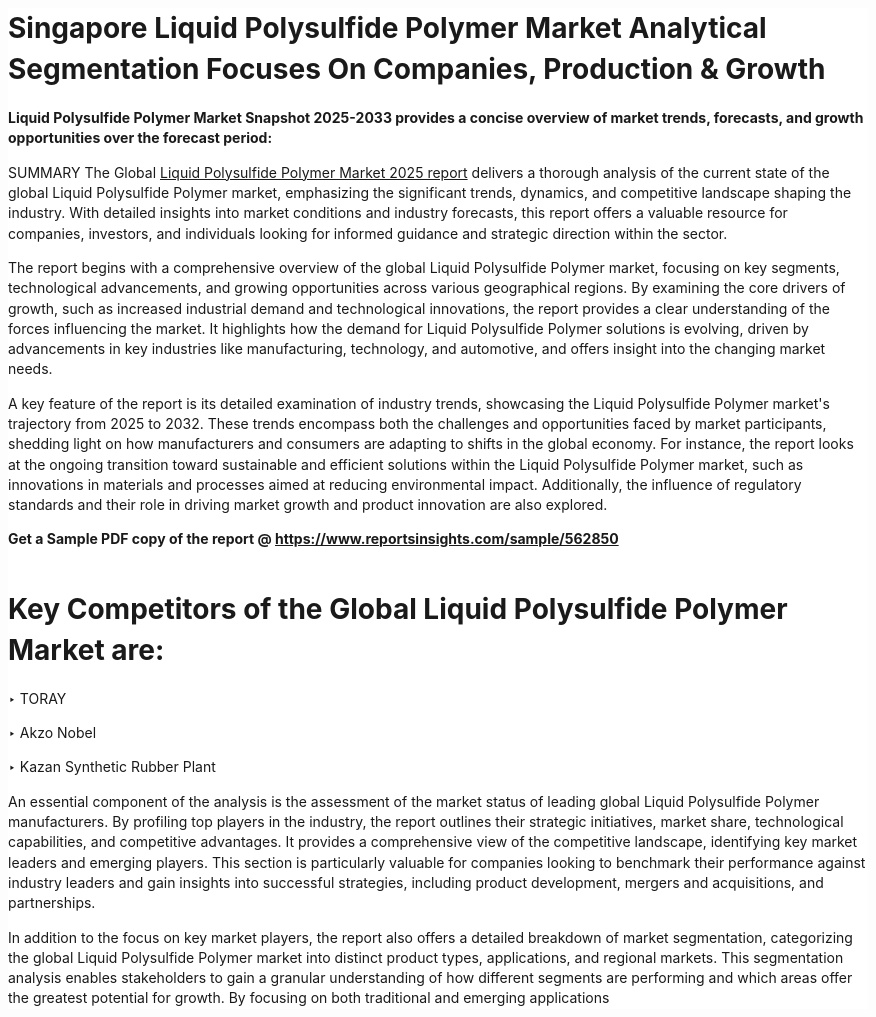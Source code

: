 # Singapore Liquid Polysulfide Polymer Market Analytical Segmentation Focuses On Companies, Production & Growth

<strong>Liquid Polysulfide Polymer Market Snapshot 2025-2033 provides a concise overview of market trends, forecasts, and growth opportunities over the forecast period:</strong>

SUMMARY The Global <a href=https://www.reportsinsights.com/sample/562850>Liquid Polysulfide Polymer Market 2025 report</a> delivers a thorough analysis of the current state of the global Liquid Polysulfide Polymer market, emphasizing the significant trends, dynamics, and competitive landscape shaping the industry. With detailed insights into market conditions and industry forecasts, this report offers a valuable resource for companies, investors, and individuals looking for informed guidance and strategic direction within the sector.

The report begins with a comprehensive overview of the global Liquid Polysulfide Polymer market, focusing on key segments, technological advancements, and growing opportunities across various geographical regions. By examining the core drivers of growth, such as increased industrial demand and technological innovations, the report provides a clear understanding of the forces influencing the market. It highlights how the demand for Liquid Polysulfide Polymer solutions is evolving, driven by advancements in key industries like manufacturing, technology, and automotive, and offers insight into the changing market needs.

A key feature of the report is its detailed examination of industry trends, showcasing the Liquid Polysulfide Polymer market's trajectory from 2025 to 2032. These trends encompass both the challenges and opportunities faced by market participants, shedding light on how manufacturers and consumers are adapting to shifts in the global economy. For instance, the report looks at the ongoing transition toward sustainable and efficient solutions within the Liquid Polysulfide Polymer market, such as innovations in materials and processes aimed at reducing environmental impact. Additionally, the influence of regulatory standards and their role in driving market growth and product innovation are also explored.

<strong>Get a Sample PDF copy of the report @ <a href=https://www.reportsinsights.com/sample/562850>https://www.reportsinsights.com/sample/562850</a></strong>

# <strong>Key Competitors of the Global Liquid Polysulfide Polymer Market are:</strong>

‣ TORAY

‣ Akzo Nobel

‣ Kazan Synthetic Rubber Plant

An essential component of the analysis is the assessment of the market status of leading global Liquid Polysulfide Polymer manufacturers. By profiling top players in the industry, the report outlines their strategic initiatives, market share, technological capabilities, and competitive advantages. It provides a comprehensive view of the competitive landscape, identifying key market leaders and emerging players. This section is particularly valuable for companies looking to benchmark their performance against industry leaders and gain insights into successful strategies, including product development, mergers and acquisitions, and partnerships.

In addition to the focus on key market players, the report also offers a detailed breakdown of market segmentation, categorizing the global Liquid Polysulfide Polymer market into distinct product types, applications, and regional markets. This segmentation analysis enables stakeholders to gain a granular understanding of how different segments are performing and which areas offer the greatest potential for growth. By focusing on both traditional and emerging applications
